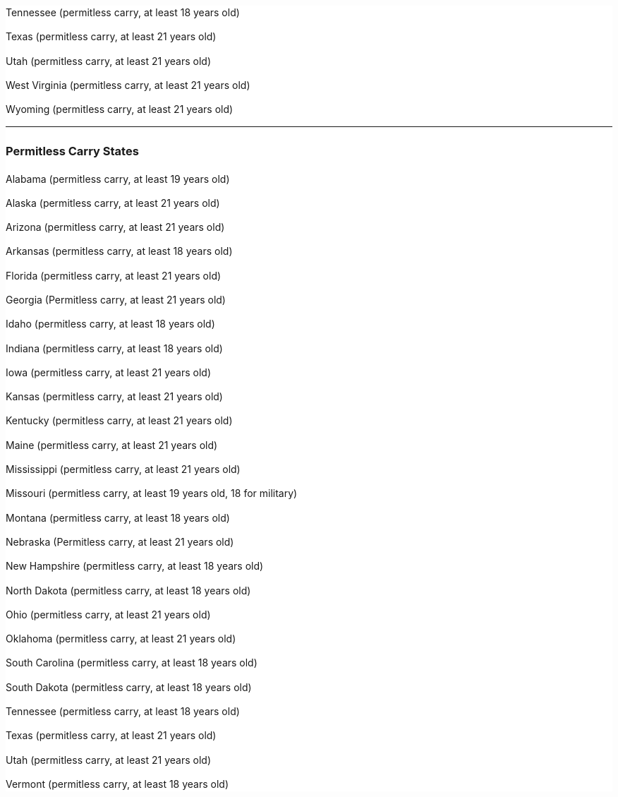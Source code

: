 Tennessee (permitless carry, at least 18 years old)

Texas (permitless carry, at least 21 years old)

Utah (permitless carry, at least 21 years old)

West Virginia (permitless carry, at least 21 years old)

Wyoming (permitless carry, at least 21 years old)

* * *

### Permitless Carry States

Alabama (permitless carry, at least 19 years old)

Alaska (permitless carry, at least 21 years old)

Arizona (permitless carry, at least 21 years old)

Arkansas (permitless carry, at least 18 years old)

Florida (permitless carry, at least 21 years old)

Georgia (Permitless carry, at least 21 years old)

Idaho (permitless carry, at least 18 years old)

Indiana (permitless carry, at least 18 years old)

Iowa (permitless carry, at least 21 years old)

Kansas (permitless carry, at least 21 years old)

Kentucky (permitless carry, at least 21 years old)

Maine (permitless carry, at least 21 years old)

Mississippi (permitless carry, at least 21 years old)

Missouri (permitless carry, at least 19 years old, 18 for military)

Montana (permitless carry, at least 18 years old)

Nebraska (Permitless carry, at least 21 years old)

New Hampshire (permitless carry, at least 18 years old)

North Dakota (permitless carry, at least 18 years old)

Ohio (permitless carry, at least 21 years old)

Oklahoma (permitless carry, at least 21 years old)

South Carolina (permitless carry, at least 18 years old)

South Dakota (permitless carry, at least 18 years old)

Tennessee (permitless carry, at least 18 years old)

Texas (permitless carry, at least 21 years old)

Utah (permitless carry, at least 21 years old)

Vermont (permitless carry, at least 18 years old)
